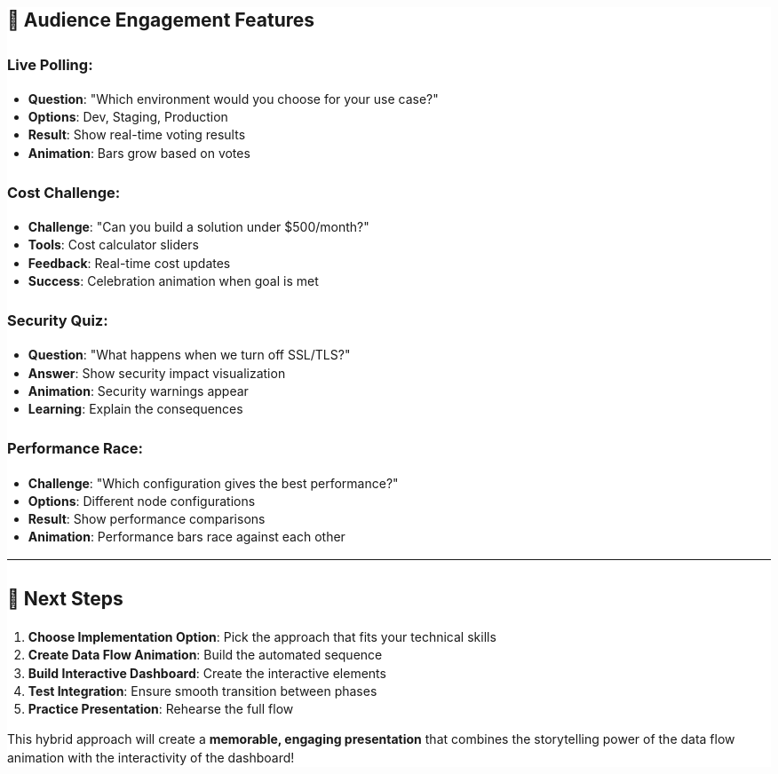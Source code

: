 
## 🎪 **Audience Engagement Features**

### **Live Polling:**
- **Question**: "Which environment would you choose for your use case?"
- **Options**: Dev, Staging, Production
- **Result**: Show real-time voting results
- **Animation**: Bars grow based on votes

### **Cost Challenge:**
- **Challenge**: "Can you build a solution under $500/month?"
- **Tools**: Cost calculator sliders
- **Feedback**: Real-time cost updates
- **Success**: Celebration animation when goal is met

### **Security Quiz:**
- **Question**: "What happens when we turn off SSL/TLS?"
- **Answer**: Show security impact visualization
- **Animation**: Security warnings appear
- **Learning**: Explain the consequences

### **Performance Race:**
- **Challenge**: "Which configuration gives the best performance?"
- **Options**: Different node configurations
- **Result**: Show performance comparisons
- **Animation**: Performance bars race against each other

---

## 🚀 **Next Steps**

1. **Choose Implementation Option**: Pick the approach that fits your technical skills
2. **Create Data Flow Animation**: Build the automated sequence
3. **Build Interactive Dashboard**: Create the interactive elements
4. **Test Integration**: Ensure smooth transition between phases
5. **Practice Presentation**: Rehearse the full flow

This hybrid approach will create a **memorable, engaging presentation** that combines the storytelling power of the data flow animation with the interactivity of the dashboard!
